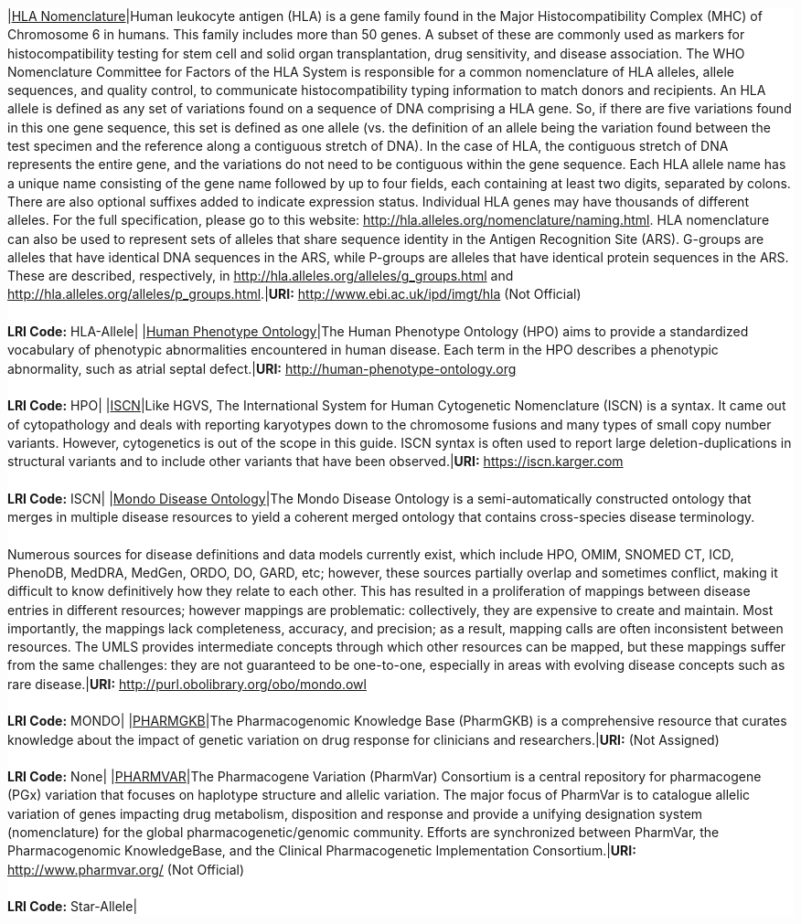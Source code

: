|<a href="https://www.ebi.ac.uk/ipd/imgt/hla/">HLA Nomenclature</a>|Human leukocyte antigen (HLA) is a gene family found in the Major Histocompatibility Complex (MHC) of Chromosome 6 in humans. This family includes more than 50 genes. A subset of these are commonly used as markers for histocompatibility testing for stem cell and solid organ transplantation, drug sensitivity, and disease association. The WHO Nomenclature Committee for Factors of the HLA System is responsible for a common nomenclature of HLA alleles, allele sequences, and quality control, to communicate histocompatibility typing information to match donors and recipients. An HLA allele is defined as any set of variations found on a sequence of DNA comprising a HLA gene. So, if there are five variations found in this one gene sequence, this set is defined as one allele (vs. the definition of an allele being the variation found between the test specimen and the reference along a contiguous stretch of DNA). In the case of HLA, the contiguous stretch of DNA represents the entire gene, and the variations do not need to be contiguous within the gene sequence. Each HLA allele name has a unique name consisting of the gene name followed by up to four fields, each containing at least two digits, separated by colons. There are also optional suffixes added to indicate expression status. Individual HLA genes may have thousands of different alleles. For the full specification, please go to this website: http://hla.alleles.org/nomenclature/naming.html. HLA nomenclature can also be used to represent sets of alleles that share sequence identity in the Antigen Recognition Site (ARS). G-groups are alleles that have identical DNA sequences in the ARS, while P-groups are alleles that have identical protein sequences in the ARS. These are described, respectively, in <a href="http://hla.alleles.org/alleles/g_groups.html">http://hla.alleles.org/alleles/g_groups.html</a> and <a href="http://hla.alleles.org/alleles/p_groups.html">http://hla.alleles.org/alleles/p_groups.html</a>.|**URI:** http://www.ebi.ac.uk/ipd/imgt/hla (Not Official)<br><br>**LRI Code:** HLA-Allele|
|<a href="https://terminology.hl7.org/CodeSystem-HPO.html">Human Phenotype Ontology</a>|The Human Phenotype Ontology (HPO) aims to provide a standardized vocabulary of phenotypic abnormalities encountered in human disease. Each term in the HPO describes a phenotypic abnormality, such as atrial septal defect.|**URI:** http://human-phenotype-ontology.org<br><br>**LRI Code:** HPO|
|<a href="https://terminology.hl7.org/CodeSystem-ISCN.html">ISCN</a>|Like HGVS, The International System for Human Cytogenetic Nomenclature (ISCN) is a syntax. It came out of cytopathology and deals with reporting karyotypes down to the chromosome fusions and many types of small copy number variants. However, cytogenetics is out of the scope in this guide. ISCN syntax is often used to report large deletion-duplications in structural variants and to include other variants that have been observed.|**URI:** https://iscn.karger.com<br><br>**LRI Code:** ISCN|
|<a href="https://terminology.hl7.org/CodeSystem-MONDO.html">Mondo Disease Ontology</a>|The Mondo Disease Ontology is a semi-automatically constructed ontology that merges in multiple disease resources to yield a coherent merged ontology that contains cross-species disease terminology. <br/><br/> Numerous sources for disease definitions and data models currently exist, which include HPO, OMIM, SNOMED CT, ICD, PhenoDB, MedDRA, MedGen, ORDO, DO, GARD, etc; however, these sources partially overlap and sometimes conflict, making it difficult to know definitively how they relate to each other. This has resulted in a proliferation of mappings between disease entries in different resources; however mappings are problematic: collectively, they are expensive to create and maintain. Most importantly, the mappings lack completeness, accuracy, and precision; as a result, mapping calls are often inconsistent between resources. The UMLS provides intermediate concepts through which other resources can be mapped, but these mappings suffer from the same challenges: they are not guaranteed to be one-to-one, especially in areas with evolving disease concepts such as rare disease.|**URI:** http://purl.obolibrary.org/obo/mondo.owl<br><br>**LRI Code:** MONDO|
|<a href="https://www.pharmgkb.org/">PHARMGKB</a>|The Pharmacogenomic Knowledge Base (PharmGKB) is a comprehensive resource that curates knowledge about the impact of genetic variation on drug response for clinicians and researchers.|**URI:** (Not Assigned)<br><br>**LRI Code:** None|
|<a href="https://www.pharmvar.org/">PHARMVAR</a>|The Pharmacogene Variation (PharmVar) Consortium is a central repository for pharmacogene (PGx) variation that focuses on haplotype structure and allelic variation. The major focus of PharmVar is to catalogue allelic variation of genes impacting drug metabolism, disposition and response and provide a unifying designation system (nomenclature) for the global pharmacogenetic/genomic community. Efforts are synchronized between PharmVar, the Pharmacogenomic KnowledgeBase, and the Clinical Pharmacogenetic Implementation Consortium.|**URI:** http://www.pharmvar.org/ (Not Official)<br><br>**LRI Code:** Star-Allele|